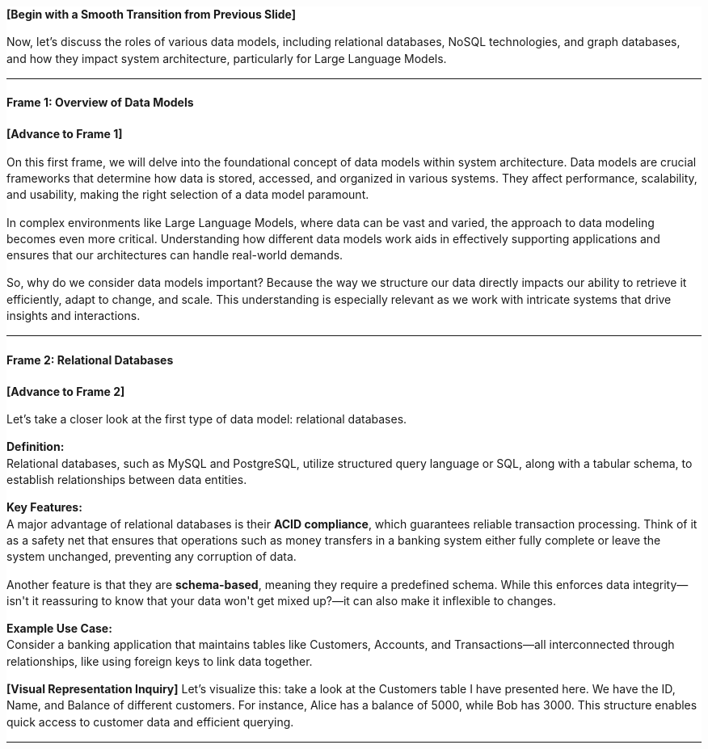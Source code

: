 **[Begin with a Smooth Transition from Previous Slide]**

Now, let’s discuss the roles of various data models, including relational databases, NoSQL technologies, and graph databases, and how they impact system architecture, particularly for Large Language Models.

---

#### Frame 1: Overview of Data Models

**[Advance to Frame 1]**

On this first frame, we will delve into the foundational concept of data models within system architecture. Data models are crucial frameworks that determine how data is stored, accessed, and organized in various systems. They affect performance, scalability, and usability, making the right selection of a data model paramount.

In complex environments like Large Language Models, where data can be vast and varied, the approach to data modeling becomes even more critical. Understanding how different data models work aids in effectively supporting applications and ensures that our architectures can handle real-world demands.

So, why do we consider data models important? Because the way we structure our data directly impacts our ability to retrieve it efficiently, adapt to change, and scale. This understanding is especially relevant as we work with intricate systems that drive insights and interactions.

---

#### Frame 2: Relational Databases

**[Advance to Frame 2]**

Let’s take a closer look at the first type of data model: relational databases.

**Definition:**  
Relational databases, such as MySQL and PostgreSQL, utilize structured query language or SQL, along with a tabular schema, to establish relationships between data entities. 

**Key Features:**  
A major advantage of relational databases is their **ACID compliance**, which guarantees reliable transaction processing. Think of it as a safety net that ensures that operations such as money transfers in a banking system either fully complete or leave the system unchanged, preventing any corruption of data. 

Another feature is that they are **schema-based**, meaning they require a predefined schema. While this enforces data integrity—isn't it reassuring to know that your data won't get mixed up?—it can also make it inflexible to changes. 

**Example Use Case:**  
Consider a banking application that maintains tables like Customers, Accounts, and Transactions—all interconnected through relationships, like using foreign keys to link data together. 

**[Visual Representation Inquiry]**
Let’s visualize this: take a look at the Customers table I have presented here. We have the ID, Name, and Balance of different customers. For instance, Alice has a balance of 5000, while Bob has 3000. This structure enables quick access to customer data and efficient querying.

---
